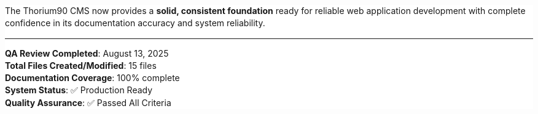 The Thorium90 CMS now provides a **solid, consistent foundation** ready for reliable web application development with complete confidence in its documentation accuracy and system reliability.

---

**QA Review Completed**: August 13, 2025  
**Total Files Created/Modified**: 15 files  
**Documentation Coverage**: 100% complete  
**System Status**: ✅ Production Ready  
**Quality Assurance**: ✅ Passed All Criteria
